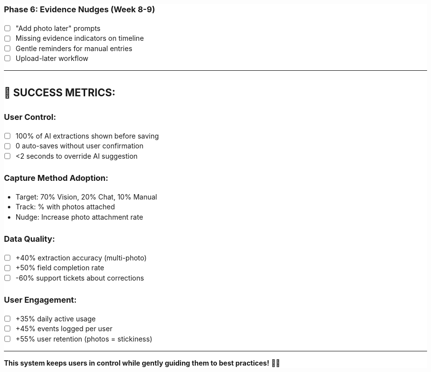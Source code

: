 ### **Phase 6: Evidence Nudges (Week 8-9)**
- [ ] "Add photo later" prompts
- [ ] Missing evidence indicators on timeline
- [ ] Gentle reminders for manual entries
- [ ] Upload-later workflow

---

## **🎯 SUCCESS METRICS:**

### **User Control:**
- [ ] 100% of AI extractions shown before saving
- [ ] 0 auto-saves without user confirmation
- [ ] <2 seconds to override AI suggestion

### **Capture Method Adoption:**
- Target: 70% Vision, 20% Chat, 10% Manual
- Track: % with photos attached
- Nudge: Increase photo attachment rate

### **Data Quality:**
- [ ] +40% extraction accuracy (multi-photo)
- [ ] +50% field completion rate
- [ ] -60% support tickets about corrections

### **User Engagement:**
- [ ] +35% daily active usage
- [ ] +45% events logged per user
- [ ] +55% user retention (photos = stickiness)

---

**This system keeps users in control while gently guiding them to best practices!** 🎯✨
